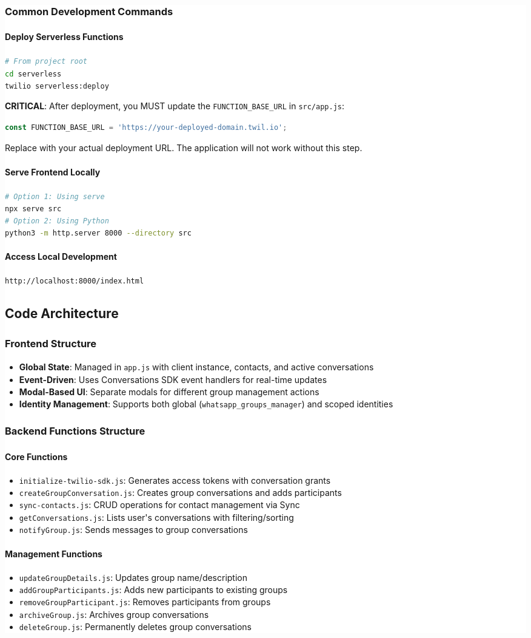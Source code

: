 ### Common Development Commands

#### Deploy Serverless Functions
```bash
# From project root
cd serverless
twilio serverless:deploy
```

**CRITICAL**: After deployment, you MUST update the `FUNCTION_BASE_URL` in `src/app.js`:
```javascript
const FUNCTION_BASE_URL = 'https://your-deployed-domain.twil.io';
```
Replace with your actual deployment URL. The application will not work without this step.

#### Serve Frontend Locally
```bash
# Option 1: Using serve
npx serve src
# Option 2: Using Python
python3 -m http.server 8000 --directory src
```

#### Access Local Development
```
http://localhost:8000/index.html
```

## Code Architecture

### Frontend Structure
- **Global State**: Managed in `app.js` with client instance, contacts, and active conversations
- **Event-Driven**: Uses Conversations SDK event handlers for real-time updates
- **Modal-Based UI**: Separate modals for different group management actions
- **Identity Management**: Supports both global (`whatsapp_groups_manager`) and scoped identities

### Backend Functions Structure

#### Core Functions
- `initialize-twilio-sdk.js`: Generates access tokens with conversation grants
- `createGroupConversation.js`: Creates group conversations and adds participants
- `sync-contacts.js`: CRUD operations for contact management via Sync
- `getConversations.js`: Lists user's conversations with filtering/sorting
- `notifyGroup.js`: Sends messages to group conversations

#### Management Functions
- `updateGroupDetails.js`: Updates group name/description
- `addGroupParticipants.js`: Adds new participants to existing groups
- `removeGroupParticipant.js`: Removes participants from groups
- `archiveGroup.js`: Archives group conversations
- `deleteGroup.js`: Permanently deletes group conversations
